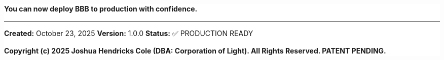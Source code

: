 **You can now deploy BBB to production with confidence.**

---

**Created:** October 23, 2025
**Version:** 1.0.0
**Status:** ✅ PRODUCTION READY

**Copyright (c) 2025 Joshua Hendricks Cole (DBA: Corporation of Light). All Rights Reserved. PATENT PENDING.**
